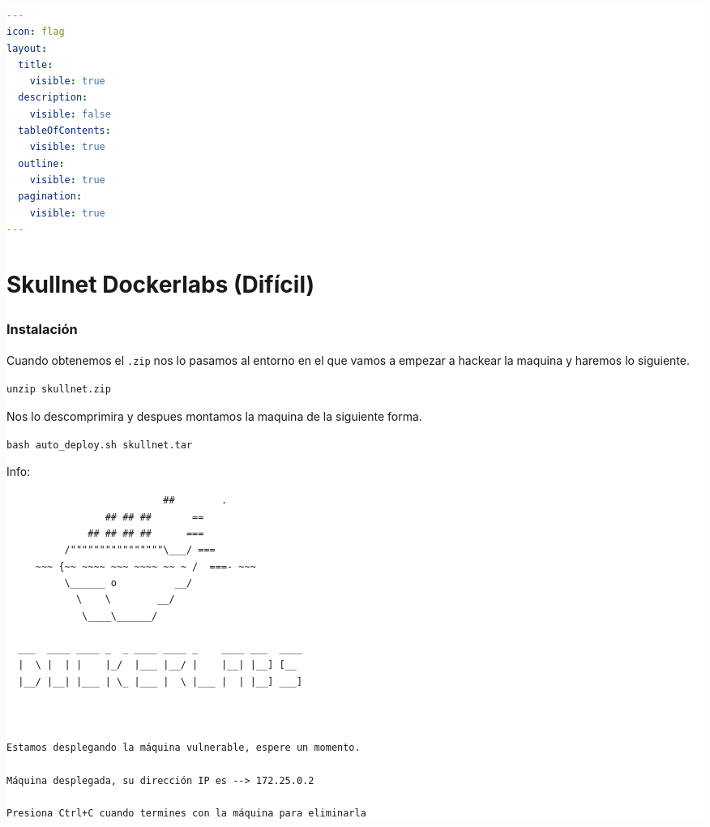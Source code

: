 ```yaml
---
icon: flag
layout:
  title:
    visible: true
  description:
    visible: false
  tableOfContents:
    visible: true
  outline:
    visible: true
  pagination:
    visible: true
---
```


# Skullnet Dockerlabs (Difícil)

### Instalación

Cuando obtenemos el `.zip` nos lo pasamos al entorno en el que vamos a empezar a hackear la maquina y haremos lo siguiente.

```shell
unzip skullnet.zip
```

Nos lo descomprimira y despues montamos la maquina de la siguiente forma.

```shell
bash auto_deploy.sh skullnet.tar
```

Info:

```
                           ##        .         
	             ## ## ##       ==         
	          ## ## ## ##      ===         
	      /""""""""""""""""\___/ ===       
	 ~~~ {~~ ~~~~ ~~~ ~~~~ ~~ ~ /  ===- ~~~
	      \______ o          __/           
	        \    \        __/            
	         \____\______/               
                                          
  ___  ____ ____ _  _ ____ ____ _    ____ ___  ____ 
  |  \ |  | |    |_/  |___ |__/ |    |__| |__] [__  
  |__/ |__| |___ | \_ |___ |  \ |___ |  | |__] ___] 
                                         
				    

Estamos desplegando la máquina vulnerable, espere un momento.

Máquina desplegada, su dirección IP es --> 172.25.0.2

Presiona Ctrl+C cuando termines con la máquina para eliminarla
```
